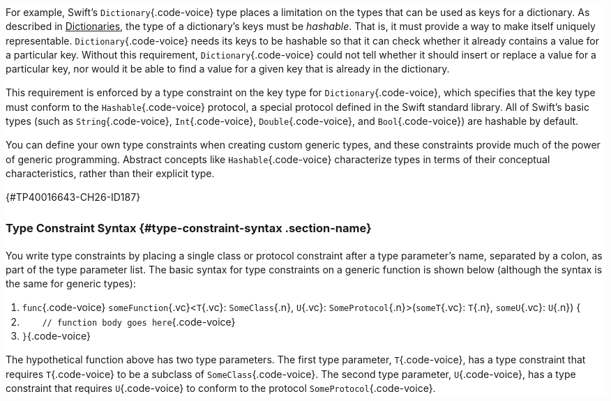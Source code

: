 For example, Swift’s `Dictionary`{.code-voice} type places a limitation
on the types that can be used as keys for a dictionary. As described in
[Dictionaries](CollectionTypes.md#TP40016643-CH8-ID113), the type of
a dictionary’s keys must be *hashable*. That is, it must provide a way
to make itself uniquely representable. `Dictionary`{.code-voice} needs
its keys to be hashable so that it can check whether it already contains
a value for a particular key. Without this requirement,
`Dictionary`{.code-voice} could not tell whether it should insert or
replace a value for a particular key, nor would it be able to find a
value for a given key that is already in the dictionary.

This requirement is enforced by a type constraint on the key type for
`Dictionary`{.code-voice}, which specifies that the key type must
conform to the `Hashable`{.code-voice} protocol, a special protocol
defined in the Swift standard library. All of Swift’s basic types (such
as `String`{.code-voice}, `Int`{.code-voice}, `Double`{.code-voice}, and
`Bool`{.code-voice}) are hashable by default.

You can define your own type constraints when creating custom generic
types, and these constraints provide much of the power of generic
programming. Abstract concepts like `Hashable`{.code-voice} characterize
types in terms of their conceptual characteristics, rather than their
explicit type.

<div class="section section">

[‌](){#TP40016643-CH26-ID187}
### Type Constraint Syntax {#type-constraint-syntax .section-name}

You write type constraints by placing a single class or protocol
constraint after a type parameter’s name, separated by a colon, as part
of the type parameter list. The basic syntax for type constraints on a
generic function is shown below (although the syntax is the same for
generic types):

<div class="section code-listing">

<div class="code-sample">

<div class="Swift">

1.  `func`{.code-voice} `someFunction`{.vc}&lt;`T`{.vc}:
    `SomeClass`{.n}, `U`{.vc}: `SomeProtocol`{.n}&gt;(`someT`{.vc}:
    `T`{.n}, `someU`{.vc}: `U`{.n}) {
2.  `    // function body goes here`{.code-voice}
3.  `}`{.code-voice}

</div>

</div>

</div>

The hypothetical function above has two type parameters. The first type
parameter, `T`{.code-voice}, has a type constraint that requires
`T`{.code-voice} to be a subclass of `SomeClass`{.code-voice}. The
second type parameter, `U`{.code-voice}, has a type constraint that
requires `U`{.code-voice} to conform to the protocol
`SomeProtocol`{.code-voice}.

